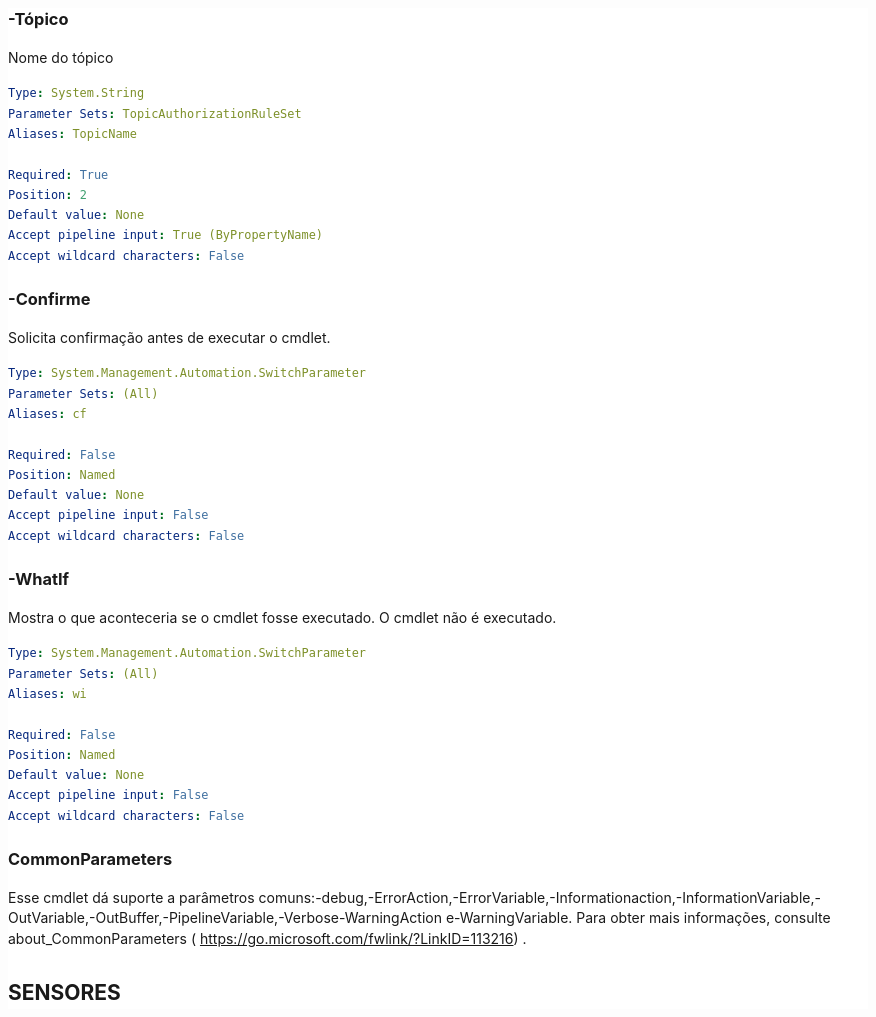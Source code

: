 ### -Tópico
Nome do tópico

```yaml
Type: System.String
Parameter Sets: TopicAuthorizationRuleSet
Aliases: TopicName

Required: True
Position: 2
Default value: None
Accept pipeline input: True (ByPropertyName)
Accept wildcard characters: False
```

### -Confirme
Solicita confirmação antes de executar o cmdlet.

```yaml
Type: System.Management.Automation.SwitchParameter
Parameter Sets: (All)
Aliases: cf

Required: False
Position: Named
Default value: None
Accept pipeline input: False
Accept wildcard characters: False
```

### -WhatIf
Mostra o que aconteceria se o cmdlet fosse executado.
O cmdlet não é executado.

```yaml
Type: System.Management.Automation.SwitchParameter
Parameter Sets: (All)
Aliases: wi

Required: False
Position: Named
Default value: None
Accept pipeline input: False
Accept wildcard characters: False
```

### CommonParameters
Esse cmdlet dá suporte a parâmetros comuns:-debug,-ErrorAction,-ErrorVariable,-Informationaction,-InformationVariable,-OutVariable,-OutBuffer,-PipelineVariable,-Verbose-WarningAction e-WarningVariable. Para obter mais informações, consulte about_CommonParameters ( https://go.microsoft.com/fwlink/?LinkID=113216) .

## SENSORES
